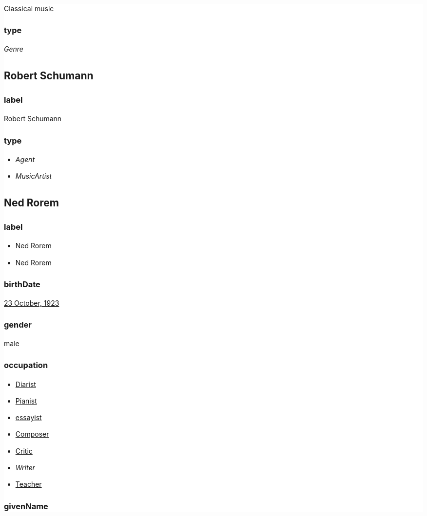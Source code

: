 
Classical music

### type


*Genre*

## Robert Schumann

### label


Robert Schumann

### type

 - *Agent*

 - *MusicArtist*

## Ned Rorem

### label

 - Ned Rorem

 - Ned Rorem

### birthDate


[23 October, 1923](#23-October-1923)

### gender


male

### occupation

 - [Diarist](#Diarist)

 - [Pianist](#Pianist)

 - [essayist](#essayist)

 - [Composer](#Composer)

 - [Critic](#Critic)

 - *Writer*

 - [Teacher](#Teacher)

### givenName
